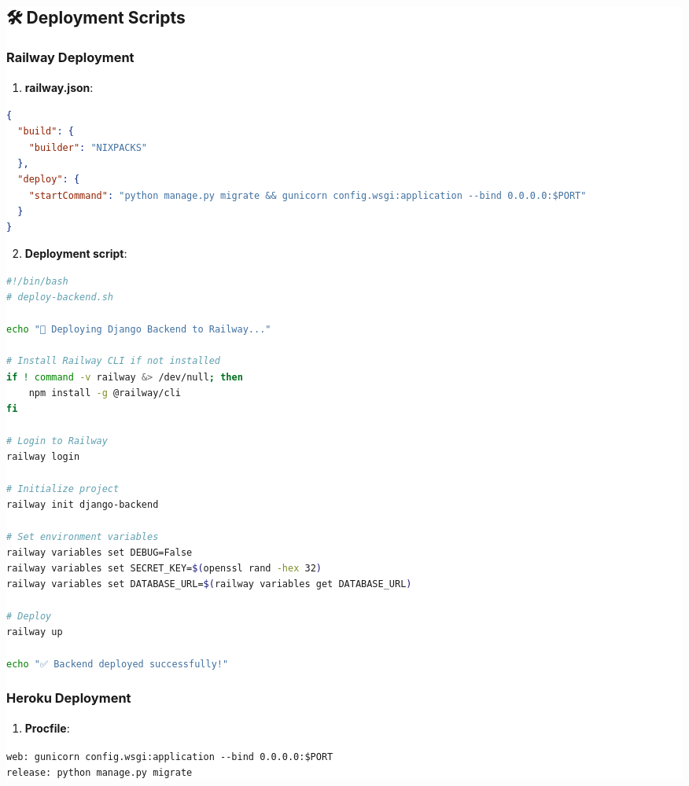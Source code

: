 ## 🛠️ Deployment Scripts

### Railway Deployment

1. **railway.json**:
```json
{
  "build": {
    "builder": "NIXPACKS"
  },
  "deploy": {
    "startCommand": "python manage.py migrate && gunicorn config.wsgi:application --bind 0.0.0.0:$PORT"
  }
}
```

2. **Deployment script**:
```bash
#!/bin/bash
# deploy-backend.sh

echo "🚀 Deploying Django Backend to Railway..."

# Install Railway CLI if not installed
if ! command -v railway &> /dev/null; then
    npm install -g @railway/cli
fi

# Login to Railway
railway login

# Initialize project
railway init django-backend

# Set environment variables
railway variables set DEBUG=False
railway variables set SECRET_KEY=$(openssl rand -hex 32)
railway variables set DATABASE_URL=$(railway variables get DATABASE_URL)

# Deploy
railway up

echo "✅ Backend deployed successfully!"
```

### Heroku Deployment

1. **Procfile**:
```
web: gunicorn config.wsgi:application --bind 0.0.0.0:$PORT
release: python manage.py migrate
```
